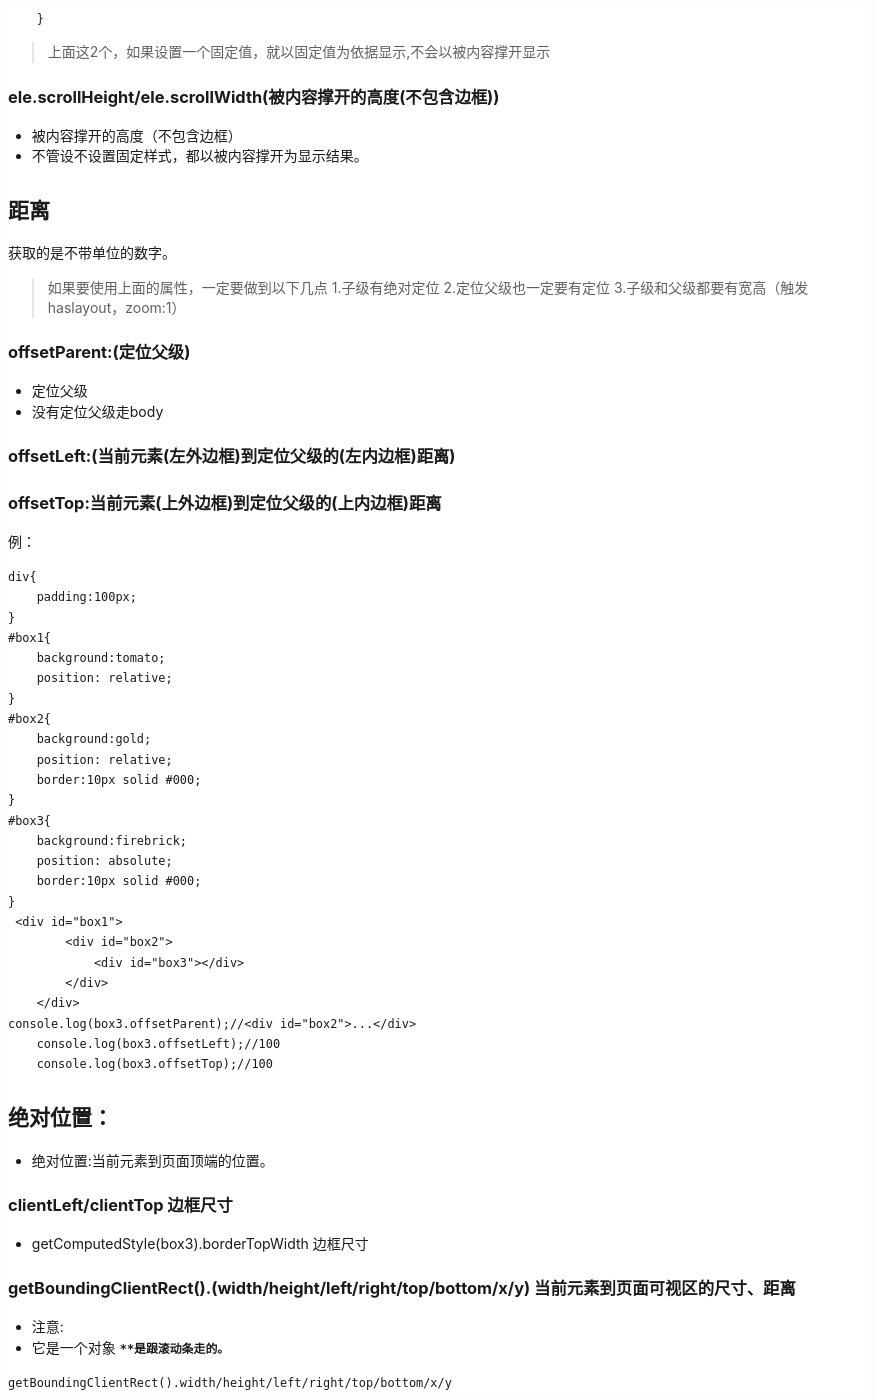 ```
    }       
```
>上面这2个，如果设置一个固定值，就以固定值为依据显示,不会以被内容撑开显示
        
### ele.scrollHeight/ele.scrollWidth(被内容撑开的高度(不包含边框))
- 被内容撑开的高度（不包含边框）
- 不管设不设置固定样式，都以被内容撑开为显示结果。
## 距离
获取的是不带单位的数字。
>如果要使用上面的属性，一定要做到以下几点
        1.子级有绝对定位
        2.定位父级也一定要有定位
        3.子级和父级都要有宽高（触发haslayout，zoom:1）
###  offsetParent:(定位父级)
- 定位父级
- 没有定位父级走body
### offsetLeft:(当前元素(左外边框)到定位父级的(左内边框)距离)
###  offsetTop:当前元素(上外边框)到定位父级的(上内边框)距离
例：
```
div{
    padding:100px;
}
#box1{
    background:tomato;
    position: relative;
}
#box2{
    background:gold;
    position: relative;
    border:10px solid #000;
}
#box3{
    background:firebrick;
    position: absolute;
    border:10px solid #000;
}
 <div id="box1">
        <div id="box2">
            <div id="box3"></div>
        </div>
    </div>
console.log(box3.offsetParent);//<div id="box2">...</div>
    console.log(box3.offsetLeft);//100
    console.log(box3.offsetTop);//100
```
## 绝对位置：
- 绝对位置:当前元素到页面顶端的位置。
###  clientLeft/clientTop 边框尺寸
-  getComputedStyle(box3).borderTopWidth 边框尺寸
###  getBoundingClientRect().(width/height/left/right/top/bottom/x/y) 当前元素到页面可视区的尺寸、距离
 - 注意:
 - 它是一个对象
 **`**是跟滚动条走的。`**
```
getBoundingClientRect().width/height/left/right/top/bottom/x/y
```